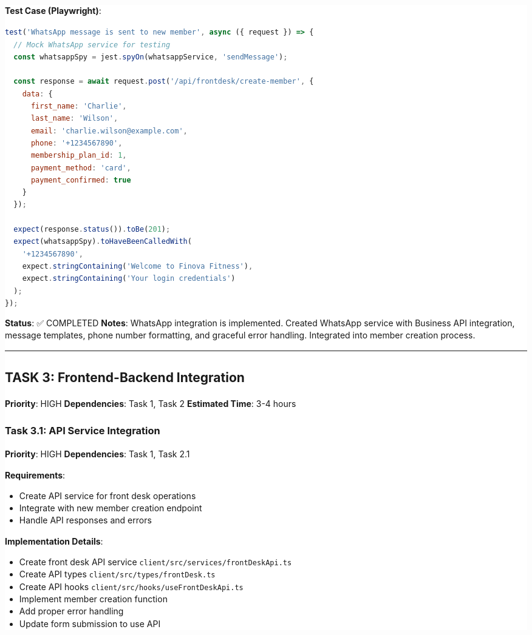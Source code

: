 **Test Case (Playwright)**:
```javascript
test('WhatsApp message is sent to new member', async ({ request }) => {
  // Mock WhatsApp service for testing
  const whatsappSpy = jest.spyOn(whatsappService, 'sendMessage');
  
  const response = await request.post('/api/frontdesk/create-member', {
    data: {
      first_name: 'Charlie',
      last_name: 'Wilson',
      email: 'charlie.wilson@example.com',
      phone: '+1234567890',
      membership_plan_id: 1,
      payment_method: 'card',
      payment_confirmed: true
    }
  });
  
  expect(response.status()).toBe(201);
  expect(whatsappSpy).toHaveBeenCalledWith(
    '+1234567890',
    expect.stringContaining('Welcome to Finova Fitness'),
    expect.stringContaining('Your login credentials')
  );
});
```

**Status**: ✅ COMPLETED
**Notes**: WhatsApp integration is implemented. Created WhatsApp service with Business API integration, message templates, phone number formatting, and graceful error handling. Integrated into member creation process.

---

## TASK 3: Frontend-Backend Integration
**Priority**: HIGH
**Dependencies**: Task 1, Task 2
**Estimated Time**: 3-4 hours

### Task 3.1: API Service Integration
**Priority**: HIGH
**Dependencies**: Task 1, Task 2.1

**Requirements**:
- Create API service for front desk operations
- Integrate with new member creation endpoint
- Handle API responses and errors

**Implementation Details**:
- Create front desk API service `client/src/services/frontDeskApi.ts`
- Create API types `client/src/types/frontDesk.ts`
- Create API hooks `client/src/hooks/useFrontDeskApi.ts`
- Implement member creation function
- Add proper error handling
- Update form submission to use API
